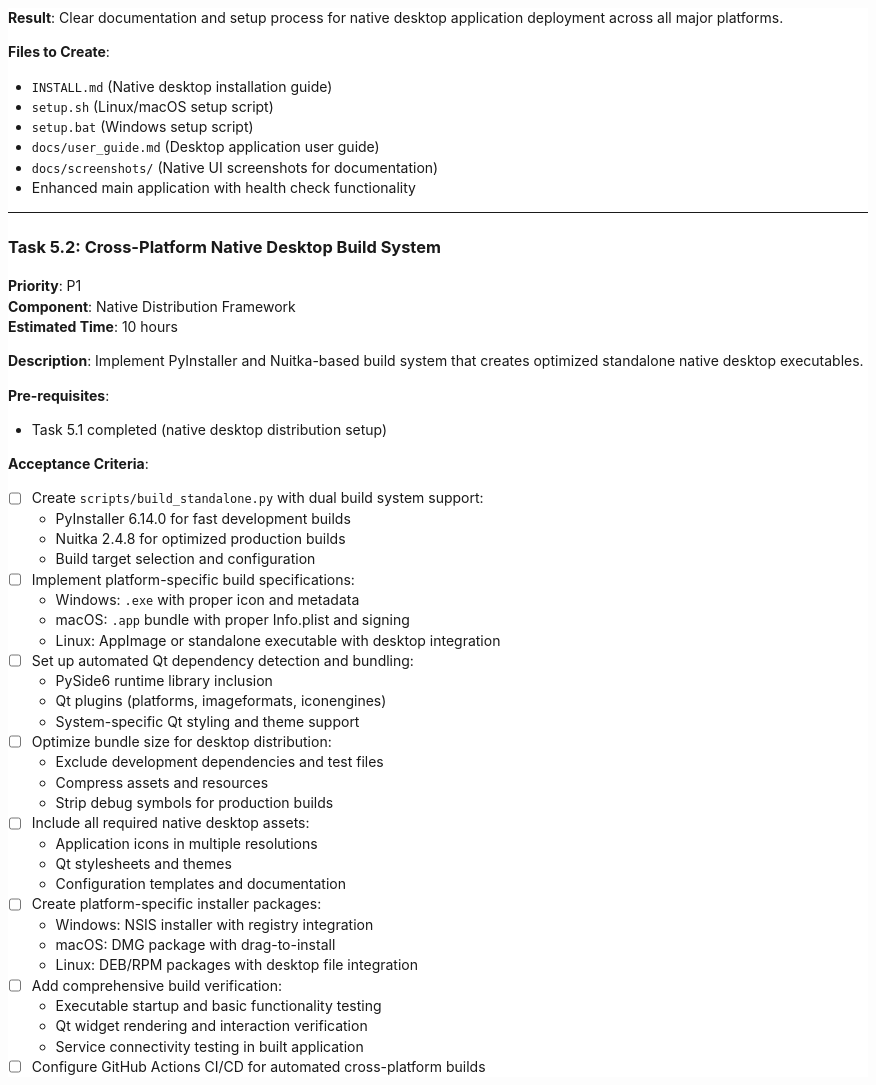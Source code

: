 **Result**: Clear documentation and setup process for native desktop application deployment across all major platforms.

**Files to Create**:
- `INSTALL.md` (Native desktop installation guide)
- `setup.sh` (Linux/macOS setup script)
- `setup.bat` (Windows setup script)
- `docs/user_guide.md` (Desktop application user guide)
- `docs/screenshots/` (Native UI screenshots for documentation)
- Enhanced main application with health check functionality

---

### Task 5.2: Cross-Platform Native Desktop Build System
**Priority**: P1  
**Component**: Native Distribution Framework  
**Estimated Time**: 10 hours

**Description**: Implement PyInstaller and Nuitka-based build system that creates optimized standalone native desktop executables.

**Pre-requisites**:
- Task 5.1 completed (native desktop distribution setup)

**Acceptance Criteria**:
- [ ] Create `scripts/build_standalone.py` with dual build system support:
  - PyInstaller 6.14.0 for fast development builds
  - Nuitka 2.4.8 for optimized production builds
  - Build target selection and configuration
- [ ] Implement platform-specific build specifications:
  - Windows: `.exe` with proper icon and metadata
  - macOS: `.app` bundle with proper Info.plist and signing
  - Linux: AppImage or standalone executable with desktop integration
- [ ] Set up automated Qt dependency detection and bundling:
  - PySide6 runtime library inclusion
  - Qt plugins (platforms, imageformats, iconengines)
  - System-specific Qt styling and theme support
- [ ] Optimize bundle size for desktop distribution:
  - Exclude development dependencies and test files
  - Compress assets and resources
  - Strip debug symbols for production builds
- [ ] Include all required native desktop assets:
  - Application icons in multiple resolutions
  - Qt stylesheets and themes
  - Configuration templates and documentation
- [ ] Create platform-specific installer packages:
  - Windows: NSIS installer with registry integration
  - macOS: DMG package with drag-to-install
  - Linux: DEB/RPM packages with desktop file integration
- [ ] Add comprehensive build verification:
  - Executable startup and basic functionality testing
  - Qt widget rendering and interaction verification
  - Service connectivity testing in built application
- [ ] Configure GitHub Actions CI/CD for automated cross-platform builds
